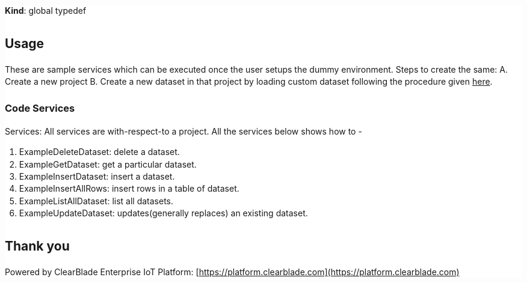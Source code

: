 **Kind**: global typedef  


## Usage
These are sample services which can be executed once the user setups the dummy environment. Steps to create the same:
    A. Create a new project
    B. Create a new dataset in that project by loading custom dataset following the procedure given [here](https://cloud.google.com/bigquery/quickstart-web-ui#download_custom_data). 
  
### Code Services
Services: All services are with-respect-to a project. All the services below shows how to - 
  1. ExampleDeleteDataset: delete a dataset.
  2. ExampleGetDataset: get a particular dataset.    
  3. ExampleInsertDataset: insert a dataset.
  4. ExampleInsertAllRows: insert rows in a table of dataset.
  5. ExampleListAllDataset: list all datasets.
  6. ExampleUpdateDataset: updates(generally replaces) an existing dataset.

## Thank you

Powered by ClearBlade Enterprise IoT Platform: [https://platform.clearblade.com](https://platform.clearblade.com)
